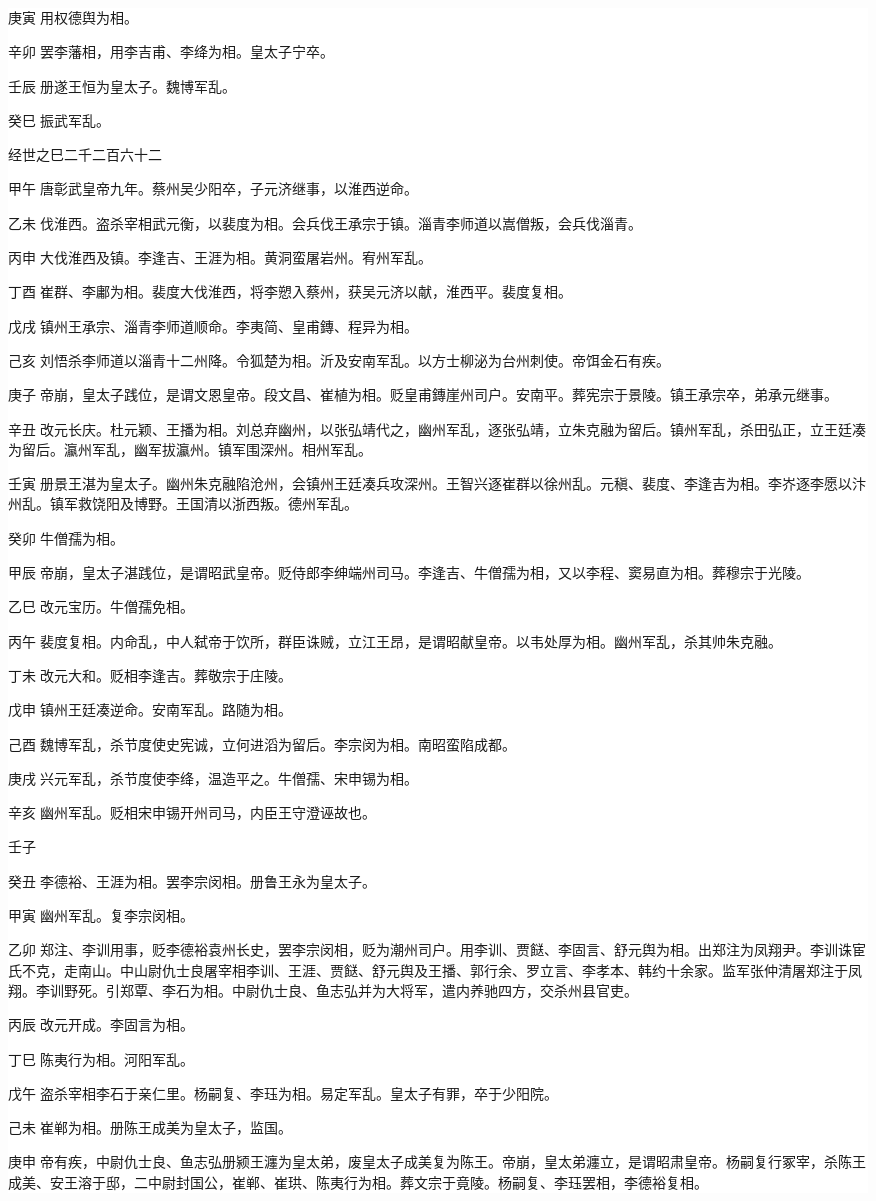 庚寅 用权德舆为相。

辛卯 罢李藩相，用李吉甫、李绛为相。皇太子宁卒。

壬辰 册遂王恒为皇太子。魏博军乱。

癸巳 振武军乱。

经世之巳二千二百六十二

甲午 唐彰武皇帝九年。蔡州吴少阳卒，子元济继事，以淮西逆命。

乙未 伐淮西。盗杀宰相武元衡，以裴度为相。会兵伐王承宗于镇。淄青李师道以嵩僧叛，会兵伐淄青。

丙申 大伐淮西及镇。李逢吉、王涯为相。黄洞蛮屠岩州。宥州军乱。

丁酉 崔群、李鄘为相。裴度大伐淮西，将李愬入蔡州，获吴元济以献，淮西平。裴度复相。

戊戌 镇州王承宗、淄青李师道顺命。李夷简、皇甫鏄、程异为相。

己亥 刘悟杀李师道以淄青十二州降。令狐楚为相。沂及安南军乱。以方士柳泌为台州刺使。帝饵金石有疾。

庚子 帝崩，皇太子践位，是谓文恩皇帝。段文昌、崔植为相。贬皇甫鏄崖州司户。安南平。葬宪宗于景陵。镇王承宗卒，弟承元继事。

辛丑 改元长庆。杜元颖、王播为相。刘总弃幽州，以张弘靖代之，幽州军乱，逐张弘靖，立朱克融为留后。镇州军乱，杀田弘正，立王廷凑为留后。瀛州军乱，幽军拔瀛州。镇军围深州。相州军乱。

壬寅 册景王湛为皇太子。幽州朱克融陷沧州，会镇州王廷凑兵攻深州。王智兴逐崔群以徐州乱。元稹、裴度、李逢吉为相。李岕逐李愿以汴州乱。镇军救饶阳及博野。王国清以浙西叛。德州军乱。

癸卯 牛僧孺为相。

甲辰 帝崩，皇太子湛践位，是谓昭武皇帝。贬侍郎李绅端州司马。李逢吉、牛僧孺为相，又以李程、窦易直为相。葬穆宗于光陵。

乙巳 改元宝历。牛僧孺免相。

丙午 裴度复相。内命乱，中人弑帝于饮所，群臣诛贼，立江王昂，是谓昭献皇帝。以韦处厚为相。幽州军乱，杀其帅朱克融。

丁未 改元大和。贬相李逢吉。葬敬宗于庄陵。

戊申 镇州王廷凑逆命。安南军乱。路随为相。

己酉 魏博军乱，杀节度使史宪诚，立何进滔为留后。李宗闵为相。南昭蛮陷成都。

庚戌 兴元军乱，杀节度使李绛，温造平之。牛僧孺、宋申锡为相。

辛亥 幽州军乱。贬相宋申锡开州司马，内臣王守澄诬故也。

壬子

癸丑 李德裕、王涯为相。罢李宗闵相。册鲁王永为皇太子。

甲寅 幽州军乱。复李宗闵相。

乙卯 郑注、李训用事，贬李德裕袁州长史，罢李宗闵相，贬为潮州司户。用李训、贾餸、李固言、舒元舆为相。出郑注为凤翔尹。李训诛宦氏不克，走南山。中山尉仇士良屠宰相李训、王涯、贾餸、舒元舆及王播、郭行余、罗立言、李孝本、韩约十余家。监军张仲清屠郑注于凤翔。李训野死。引郑覃、李石为相。中尉仇士良、鱼志弘并为大将军，遣内养驰四方，交杀州县官吏。

丙辰 改元开成。李固言为相。

丁巳 陈夷行为相。河阳军乱。

戊午 盗杀宰相李石于亲仁里。杨嗣复、李珏为相。易定军乱。皇太子有罪，卒于少阳院。

己未 崔郸为相。册陈王成美为皇太子，监国。

庚申 帝有疾，中尉仇士良、鱼志弘册颍王瀍为皇太弟，废皇太子成美复为陈王。帝崩，皇太弟瀍立，是谓昭肃皇帝。杨嗣复行冢宰，杀陈王成美、安王溶于邸，二中尉封国公，崔郸、崔珙、陈夷行为相。葬文宗于竟陵。杨嗣复、李珏罢相，李德裕复相。
